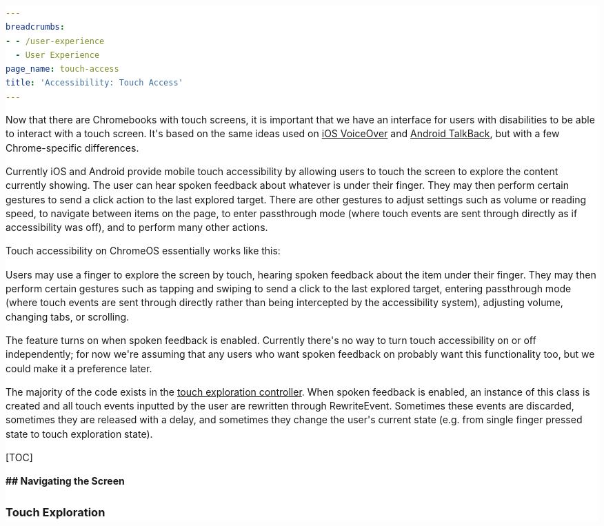 ```yaml
---
breadcrumbs:
- - /user-experience
  - User Experience
page_name: touch-access
title: 'Accessibility: Touch Access'
---
```


Now that there are Chromebooks with touch screens, it is important that we have
an interface for users with disabilities to be able to interact with a touch
screen. It's based on the same ideas used on [iOS
VoiceOver](http://axslab.com/articles/ios-voiceover-gestures-and-keyboard-commands.php)
and [Android
TalkBack](https://support.google.com/accessibility/android/answer/6006598?hl=en),
but with a few Chrome-specific differences.

Currently iOS and Android provide mobile touch accessibility by allowing users
to touch the screen to explore the content currently showing. The user can hear
spoken feedback about whatever is under their finger. They may then perform
certain gestures to send a click action to the last explored target. There are
other gestures to adjust settings such as volume or reading speed, to navigate
between items on the page, to enter passthrough mode (where touch events are
sent through directly as if accessibility was off), and to perform many other
actions.

Touch accessibility on ChromeOS essentially works like this:

Users may use a finger to explore the screen by touch, hearing spoken feedback
about the item under their finger. They may then perform certain gestures such
as tapping and swiping to send a click to the last explored target, entering
passthrough mode (where touch events are sent through directly rather than being
intercepted by the accessibility system), adjusting volume, changing tabs, or
scrolling.

The feature turns on when spoken feedback is enabled. Currently there's no way
to turn touch accessibility on or off independently; for now we're assuming that
any users who want spoken feedback on probably want this functionality too, but
we could make it a preference later.

The majority of the code exists in the [touch exploration
controller](https://code.google.com/p/chromium/codesearch#chromium/src/ui/chromeos/touch_exploration_controller.h).
When spoken feedback is enabled, an instance of this class is created and all
touch events inputted by the user are rewritten through RewriteEvent. Sometimes
these events are discarded, sometimes they are released with a delay, and
sometimes they change the user's current state (e.g. from single finger pressed
state to touch exploration state).

[TOC]

**## Navigating the Screen**

### **Touch Exploration**
